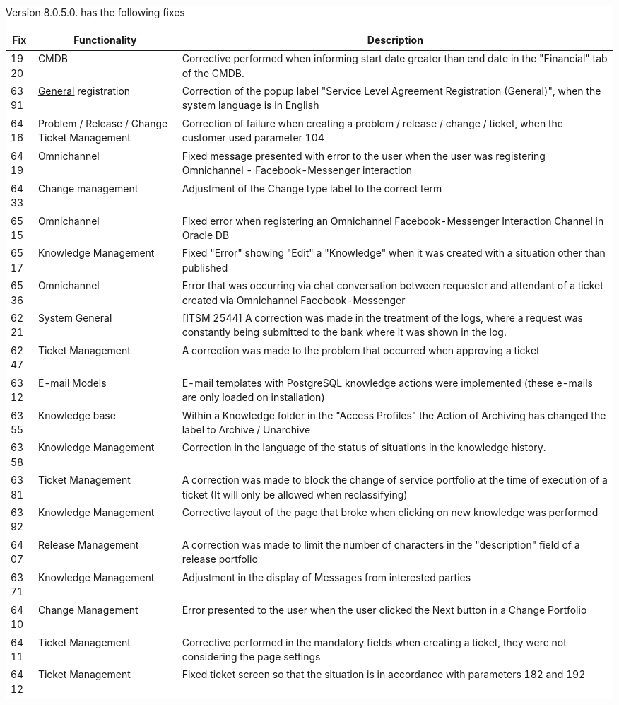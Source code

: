 Version 8.0.5.0. has the following fixes

| Fix  | Functionality                                                                                   | Description                                                                                                                                               |
|------|-------------------------------------------------------------------------------------------------|-----------------------------------------------------------------------------------------------------------------------------------------------------------|
| 1920 | CMDB                                                                                            | Corrective performed when informing start date greater than end date in the "Financial" tab of the CMDB.                                                  |
| 6391 | [General](https://dictionary.cambridge.org/pt/dicionario/ingles-portugues/general) registration | Correction of the popup label "Service Level Agreement Registration (General)", when the system language is in English                                    |
| 6416 | Problem / Release / Change Ticket Management                                                    | Correction of failure when creating a problem / release / change / ticket, when the customer used parameter 104                                           |
| 6419 | Omnichannel                                                                                     | Fixed message presented with error to the user when the user was registering Omnichannel - Facebook-Messenger interaction                                 |
| 6433 | Change management                                                                               | Adjustment of the Change type label to the correct term                                                                                                   |
| 6515 | Omnichannel                                                                                     | Fixed error when registering an Omnichannel Facebook-Messenger Interaction Channel in Oracle DB                                                           |
| 6517 | Knowledge Management                                                                            | Fixed "Error" showing "Edit" a "Knowledge" when it was created with a situation other than published                                                      |
| 6536 | Omnichannel                                                                                     | Error that was occurring via chat conversation between requester and attendant of a ticket created via Omnichannel Facebook-Messenger                     |
| 6221 | System General                                                                                  | [ITSM 2544] A correction was made in the treatment of the logs, where a request was constantly being submitted to the bank where it was shown in the log. |
| 6247 | Ticket Management                                                                               | A correction was made to the problem that occurred when approving a ticket                                                                                |
| 6312 | E-mail Models                                                                                   | E-mail templates with PostgreSQL knowledge actions were implemented (these e-mails are only loaded on installation)                                       |
| 6355 | Knowledge base                                                                                  | Within a Knowledge folder in the "Access Profiles" the Action of Archiving has changed the label to Archive / Unarchive                                   |
| 6358 | Knowledge Management                                                                            | Correction in the language of the status of situations in the knowledge history.                                                                          |
| 6381 | Ticket Management                                                                               | A correction was made to block the change of service portfolio at the time of execution of a ticket (It will only be allowed when reclassifying)          |
| 6392 | Knowledge Management                                                                            | Corrective layout of the page that broke when clicking on new knowledge was performed                                                                     |
| 6407 | Release Management                                                                              | A correction was made to limit the number of characters in the "description" field of a release portfolio                                                 |
| 6371 | Knowledge Management                                                                            | Adjustment in the display of Messages from interested parties                                                                                             |
| 6410 | Change Management                                                                               | Error presented to the user when the user clicked the Next button in a Change Portfolio                                                                   |
| 6411 | Ticket Management                                                                               | Corrective performed in the mandatory fields when creating a ticket, they were not considering the page settings                                          |
| 6412 | Ticket Management                                                                               | Fixed ticket screen so that the situation is in accordance with parameters 182 and 192                                                                    |
